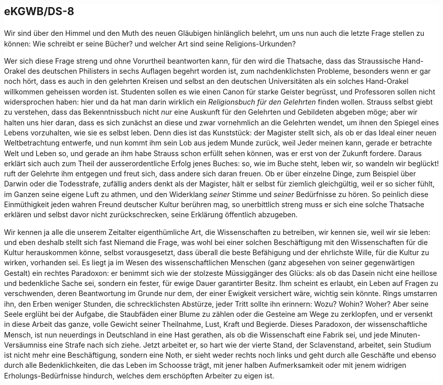 ## eKGWB/DS-8

Wir sind über den Himmel und den Muth des neuen Gläubigen hinlänglich belehrt, um uns nun auch die letzte Frage stellen zu können: Wie schreibt er seine Bücher? und welcher Art sind seine Religions-Urkunden?

Wer sich diese Frage streng und ohne Vorurtheil beantworten kann, für den wird die Thatsache, dass das Straussische Hand-Orakel des deutschen Philisters in sechs Auflagen begehrt worden ist, zum nachdenklichsten Probleme, besonders wenn er gar noch hört, dass es auch in den gelehrten Kreisen und selbst an den deutschen Universitäten als ein solches Hand-Orakel willkommen geheissen worden ist. Studenten sollen es wie einen Canon für starke Geister begrüsst, und Professoren sollen nicht widersprochen haben: hier und da hat man darin wirklich ein *Religionsbuch für den Gelehrten* finden wollen. Strauss selbst giebt zu verstehen, dass das Bekenntnissbuch nicht *nur* eine Auskunft für den Gelehrten und Gebildeten abgeben möge; aber wir halten uns hier daran, dass es sich zunächst an diese und zwar vornehmlich an die Gelehrten wendet, um ihnen den Spiegel eines Lebens vorzuhalten, wie sie es selbst leben. Denn dies ist das Kunststück: der Magister stellt sich, als ob er das Ideal einer neuen Weltbetrachtung entwerfe, und nun kommt ihm sein Lob aus jedem Munde zurück, weil Jeder meinen kann, gerade er betrachte Welt und Leben so, und gerade an ihm habe Strauss schon erfüllt sehen können, was er erst von der Zukunft fordere. Daraus erklärt sich auch zum Theil der ausserordentliche Erfolg jenes Buches: so, wie im Buche steht, leben wir, so wandeln wir beglückt! ruft der Gelehrte ihm entgegen und freut sich, dass andere sich daran freuen. Ob er über einzelne Dinge, zum Beispiel über Darwin oder die Todesstrafe, zufällig anders denkt als der Magister, hält er selbst für ziemlich gleichgültig, weil er so sicher fühlt, im Ganzen seine eigene Luft zu athmen, und den Widerklang *seiner* Stimme und *seiner* Bedürfnisse zu hören. So peinlich diese Einmüthigkeit jeden wahren Freund deutscher Kultur berühren mag, so unerbittlich streng muss er sich eine solche Thatsache erklären und selbst davor nicht zurückschrecken, seine Erklärung öffentlich abzugeben.

Wir kennen ja alle die unserem Zeitalter eigenthümliche Art, die Wissenschaften zu betreiben, wir kennen sie, weil wir sie leben: und eben deshalb stellt sich fast Niemand die Frage, was wohl bei einer solchen Beschäftigung mit den Wissenschaften für die Kultur herauskommen könne, selbst vorausgesetzt, dass überall die beste Befähigung und der ehrlichste Wille, für die Kultur zu wirken, vorhanden sei. Es liegt ja im Wesen des wissenschaftlichen Menschen (ganz abgesehen von seiner gegenwärtigen Gestalt) ein rechtes Paradoxon: er benimmt sich wie der stolzeste Müssiggänger des Glücks: als ob das Dasein nicht eine heillose und bedenkliche Sache sei, sondern ein fester, für ewige Dauer garantirter Besitz. Ihm scheint es erlaubt, ein Leben auf Fragen zu verschwenden, deren Beantwortung im Grunde nur dem, der einer Ewigkeit versichert wäre, wichtig sein könnte. Rings umstarren ihn, den Erben weniger Stunden, die schrecklichsten Abstürze, jeder Tritt sollte ihn erinnern: Wozu? Wohin? Woher? Aber seine Seele erglüht bei der Aufgabe, die Staubfäden einer Blume zu zählen oder die Gesteine am Wege zu zerklopfen, und er versenkt in diese Arbeit das ganze, volle Gewicht seiner Theilnahme, Lust, Kraft und Begierde. Dieses Paradoxon, der wissenschaftliche Mensch, ist nun neuerdings in Deutschland in eine Hast gerathen, als ob die Wissenschaft eine Fabrik sei, und jede Minuten-Versäumniss eine Strafe nach sich ziehe. Jetzt arbeitet er, so hart wie der vierte Stand, der Sclavenstand, arbeitet, sein Studium ist nicht mehr eine Beschäftigung, sondern eine Noth, er sieht weder rechts noch links und geht durch alle Geschäfte und ebenso durch alle Bedenklichkeiten, die das Leben im Schoosse trägt, mit jener halben Aufmerksamkeit oder mit jenem widrigen Erholungs-Bedürfnisse hindurch, welches dem erschöpften Arbeiter zu eigen ist.
